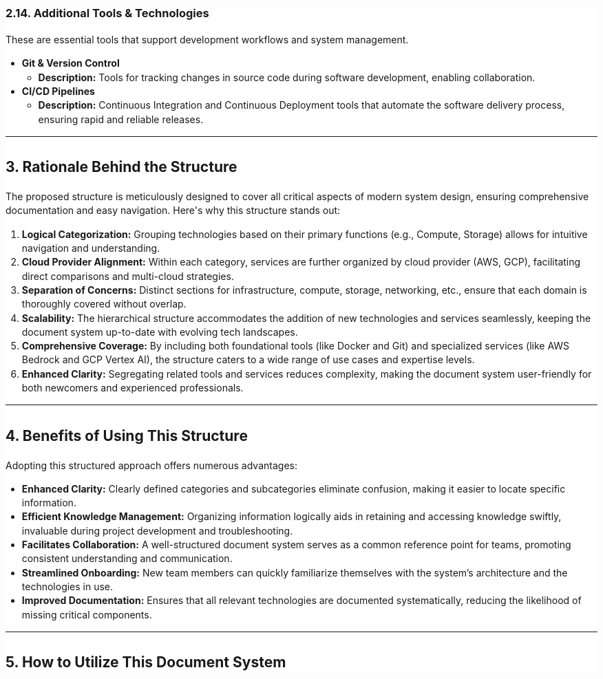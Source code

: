 ### **2.14. Additional Tools & Technologies**

These are essential tools that support development workflows and system management.

- **Git & Version Control**
  - **Description:** Tools for tracking changes in source code during software development, enabling collaboration.
- **CI/CD Pipelines**
  - **Description:** Continuous Integration and Continuous Deployment tools that automate the software delivery process, ensuring rapid and reliable releases.

---

## **3. Rationale Behind the Structure**

The proposed structure is meticulously designed to cover all critical aspects of modern system design, ensuring comprehensive documentation and easy navigation. Here's why this structure stands out:

1. **Logical Categorization:** Grouping technologies based on their primary functions (e.g., Compute, Storage) allows for intuitive navigation and understanding.
2. **Cloud Provider Alignment:** Within each category, services are further organized by cloud provider (AWS, GCP), facilitating direct comparisons and multi-cloud strategies.
3. **Separation of Concerns:** Distinct sections for infrastructure, compute, storage, networking, etc., ensure that each domain is thoroughly covered without overlap.
4. **Scalability:** The hierarchical structure accommodates the addition of new technologies and services seamlessly, keeping the document system up-to-date with evolving tech landscapes.
5. **Comprehensive Coverage:** By including both foundational tools (like Docker and Git) and specialized services (like AWS Bedrock and GCP Vertex AI), the structure caters to a wide range of use cases and expertise levels.
6. **Enhanced Clarity:** Segregating related tools and services reduces complexity, making the document system user-friendly for both newcomers and experienced professionals.

---

## **4. Benefits of Using This Structure**

Adopting this structured approach offers numerous advantages:

- **Enhanced Clarity:** Clearly defined categories and subcategories eliminate confusion, making it easier to locate specific information.
- **Efficient Knowledge Management:** Organizing information logically aids in retaining and accessing knowledge swiftly, invaluable during project development and troubleshooting.
- **Facilitates Collaboration:** A well-structured document system serves as a common reference point for teams, promoting consistent understanding and communication.
- **Streamlined Onboarding:** New team members can quickly familiarize themselves with the system’s architecture and the technologies in use.
- **Improved Documentation:** Ensures that all relevant technologies are documented systematically, reducing the likelihood of missing critical components.

---

## **5. How to Utilize This Document System**
